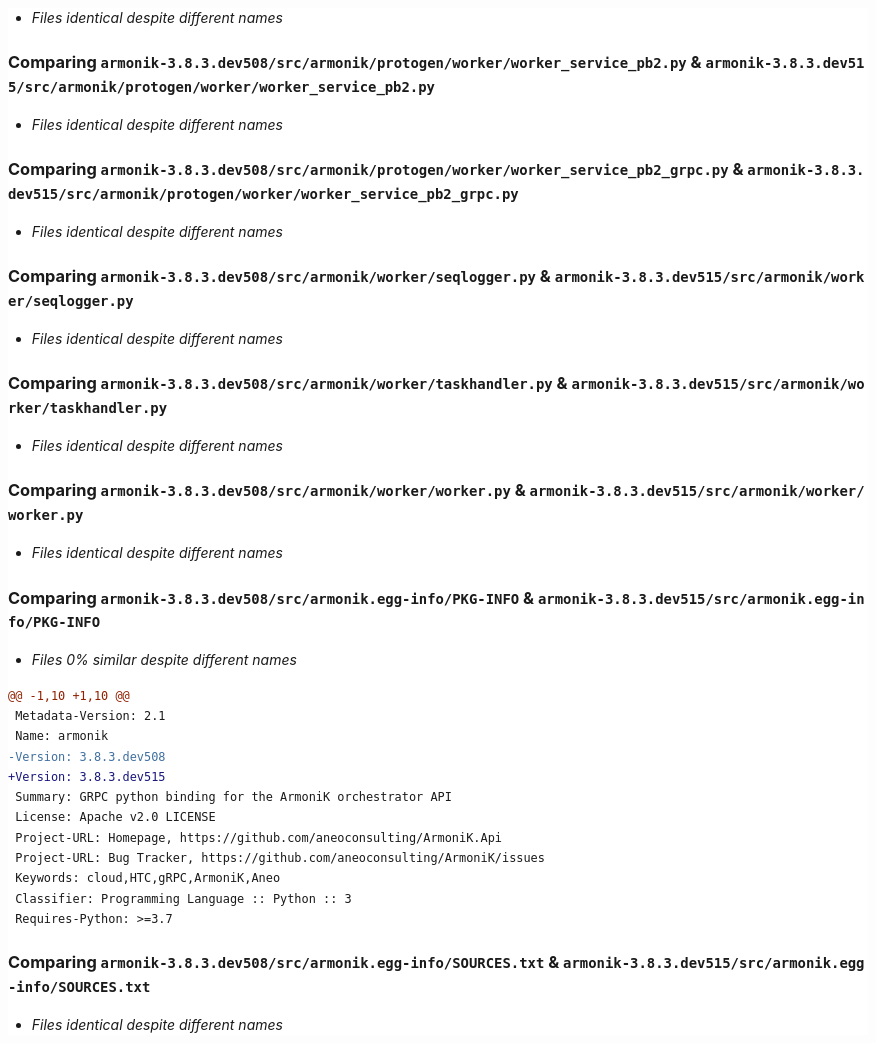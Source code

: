  * *Files identical despite different names*

### Comparing `armonik-3.8.3.dev508/src/armonik/protogen/worker/worker_service_pb2.py` & `armonik-3.8.3.dev515/src/armonik/protogen/worker/worker_service_pb2.py`

 * *Files identical despite different names*

### Comparing `armonik-3.8.3.dev508/src/armonik/protogen/worker/worker_service_pb2_grpc.py` & `armonik-3.8.3.dev515/src/armonik/protogen/worker/worker_service_pb2_grpc.py`

 * *Files identical despite different names*

### Comparing `armonik-3.8.3.dev508/src/armonik/worker/seqlogger.py` & `armonik-3.8.3.dev515/src/armonik/worker/seqlogger.py`

 * *Files identical despite different names*

### Comparing `armonik-3.8.3.dev508/src/armonik/worker/taskhandler.py` & `armonik-3.8.3.dev515/src/armonik/worker/taskhandler.py`

 * *Files identical despite different names*

### Comparing `armonik-3.8.3.dev508/src/armonik/worker/worker.py` & `armonik-3.8.3.dev515/src/armonik/worker/worker.py`

 * *Files identical despite different names*

### Comparing `armonik-3.8.3.dev508/src/armonik.egg-info/PKG-INFO` & `armonik-3.8.3.dev515/src/armonik.egg-info/PKG-INFO`

 * *Files 0% similar despite different names*

```diff
@@ -1,10 +1,10 @@
 Metadata-Version: 2.1
 Name: armonik
-Version: 3.8.3.dev508
+Version: 3.8.3.dev515
 Summary: GRPC python binding for the ArmoniK orchestrator API
 License: Apache v2.0 LICENSE
 Project-URL: Homepage, https://github.com/aneoconsulting/ArmoniK.Api
 Project-URL: Bug Tracker, https://github.com/aneoconsulting/ArmoniK/issues
 Keywords: cloud,HTC,gRPC,ArmoniK,Aneo
 Classifier: Programming Language :: Python :: 3
 Requires-Python: >=3.7
```

### Comparing `armonik-3.8.3.dev508/src/armonik.egg-info/SOURCES.txt` & `armonik-3.8.3.dev515/src/armonik.egg-info/SOURCES.txt`

 * *Files identical despite different names*

